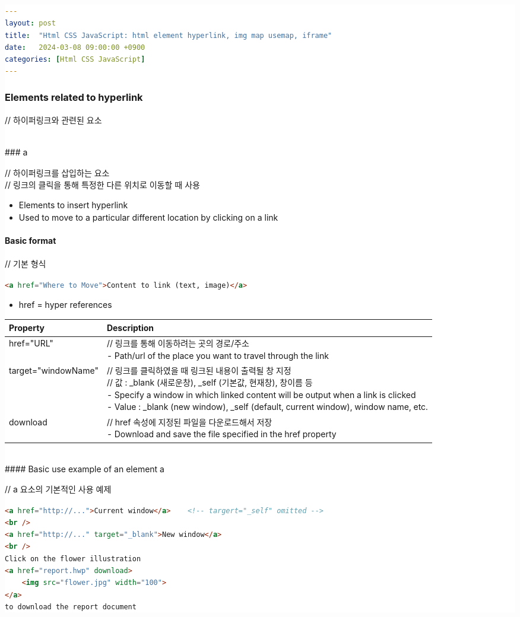 ```yaml
---
layout: post
title:  "Html CSS JavaScript: html element hyperlink, img map usemap, iframe"
date:   2024-03-08 09:00:00 +0900
categories: [Html CSS JavaScript]
---
```


### Elements related to hyperlink   
// 하이퍼링크와 관련된 요소   
   
<br />
### a   
   
// 하이퍼링크를 삽입하는 요소   
// 링크의 클릭을 통해 특정한 다른 위치로 이동할 때 사용   
- Elements to insert hyperlink   
- Used to move to a particular different location by clicking on a link   
   
#### Basic format   
// 기본 형식   
   
```html
<a href="Where to Move">Content to link (text, image)</a>
```
   
- href = hyper references   
   
|Property|Description|
|:---|:---|
|href="URL"|// 링크를 통해 이동하려는 곳의 경로/주소<br />- Path/url of the place you want to travel through the link|
|target="windowName"|// 링크를 클릭하였을 때 링크된 내용이 출력될 창 지정<br />// 값 : _blank (새로운창), _self (기본값, 현재창), 창이름 등<br />- Specify a window in which linked content will be output when a link is clicked<br />- Value : _blank (new window), _self (default, current window), window name, etc.|
|download|// href 속성에 지정된 파일을 다운로드해서 저장<br />- Download and save the file specified in the href property|
   
<br />
#### Basic use example of an element a   
   
// a 요소의 기본적인 사용 예제   
   
```html
<a href="http://...">Current window</a>    <!-- targert="_self" omitted -->
<br />
<a href="http://..." target="_blank">New window</a>
<br />
Click on the flower illustration 
<a href="report.hwp" download>
    <img src="flower.jpg" width="100">
</a>
to download the report document
```
   